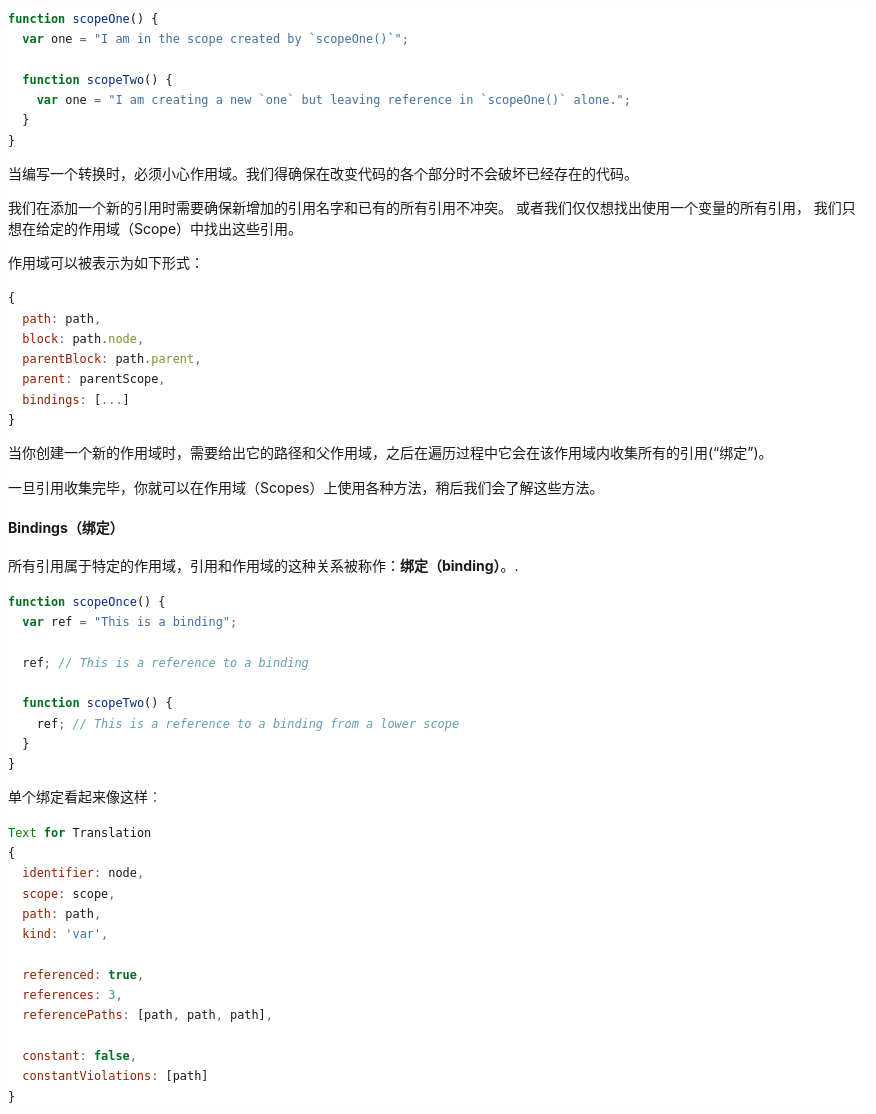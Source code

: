 ```js
function scopeOne() {
  var one = "I am in the scope created by `scopeOne()`";

  function scopeTwo() {
    var one = "I am creating a new `one` but leaving reference in `scopeOne()` alone.";
  }
}
```

当编写一个转换时，必须小心作用域。我们得确保在改变代码的各个部分时不会破坏已经存在的代码。

我们在添加一个新的引用时需要确保新增加的引用名字和已有的所有引用不冲突。 或者我们仅仅想找出使用一个变量的所有引用， 我们只想在给定的作用域（Scope）中找出这些引用。

作用域可以被表示为如下形式：

```js
{
  path: path,
  block: path.node,
  parentBlock: path.parent,
  parent: parentScope,
  bindings: [...]
}
```

当你创建一个新的作用域时，需要给出它的路径和父作用域，之后在遍历过程中它会在该作用域内收集所有的引用(“绑定”)。

一旦引用收集完毕，你就可以在作用域（Scopes）上使用各种方法，稍后我们会了解这些方法。

#### <a id="toc-bindings"></a>Bindings（绑定）

所有引用属于特定的作用域，引用和作用域的这种关系被称作：**绑定（binding）**。.

```js
function scopeOnce() {
  var ref = "This is a binding";

  ref; // This is a reference to a binding

  function scopeTwo() {
    ref; // This is a reference to a binding from a lower scope
  }
}
```

单个绑定看起来像这样︰

```js
Text for Translation
{
  identifier: node,
  scope: scope,
  path: path,
  kind: 'var',

  referenced: true,
  references: 3,
  referencePaths: [path, path, path],

  constant: false,
  constantViolations: [path]
}
```
